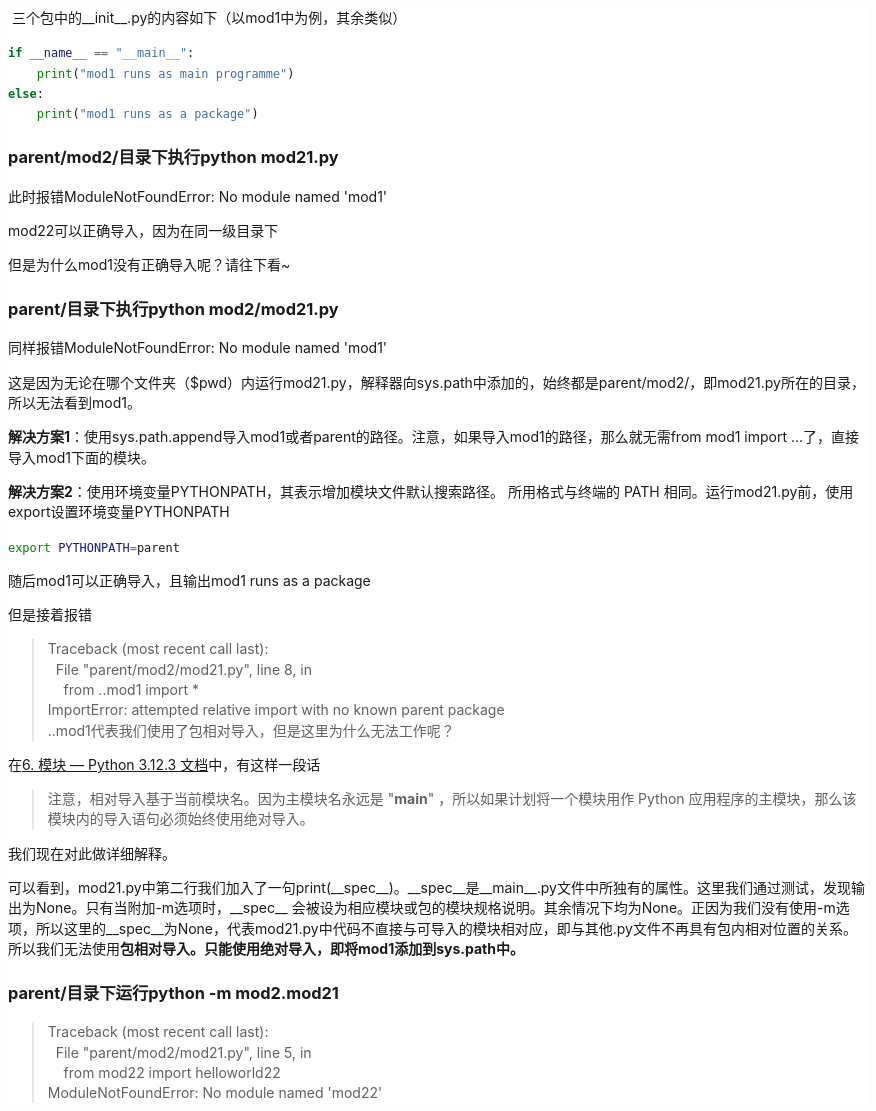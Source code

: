  三个包中的__init__.py的内容如下（以mod1中为例，其余类似）

```python
if __name__ == "__main__":
    print("mod1 runs as main programme")
else:
    print("mod1 runs as a package")
```

### parent/mod2/目录下执行python mod21.py
此时报错ModuleNotFoundError: No module named 'mod1'

mod22可以正确导入，因为在同一级目录下

但是为什么mod1没有正确导入呢？请往下看~

### parent/目录下执行python mod2/mod21.py
同样报错ModuleNotFoundError: No module named 'mod1'

这是因为无论在哪个文件夹（$pwd）内运行mod21.py，解释器向sys.path中添加的，始终都是parent/mod2/，即mod21.py所在的目录，所以无法看到mod1。

**解决方案1**：使用sys.path.append导入mod1或者parent的路径。注意，如果导入mod1的路径，那么就无需from mod1 import ...了，直接导入mod1下面的模块。

**解决方案2**：使用环境变量PYTHONPATH，其表示增加模块文件默认搜索路径。 所用格式与终端的 PATH 相同。运行mod21.py前，使用export设置环境变量PYTHONPATH

```bash
export PYTHONPATH=parent
```

随后mod1可以正确导入，且输出mod1 runs as a package

但是接着报错

>Traceback (most recent call last):  
  File "parent/mod2/mod21.py", line 8, in <module>  
    from ..mod1 import *  
ImportError: attempted relative import with no known parent package  
​
..mod1代表我们使用了包相对导入，但是这里为什么无法工作呢？

在[6. 模块 — Python 3.12.3 文档](https://docs.python.org/zh-cn/3/tutorial/modules.html#packages)中，有这样一段话

>注意，相对导入基于当前模块名。因为主模块名永远是 "__main__" ，所以如果计划将一个模块用作 Python 应用程序的主模块，那么该模块内的导入语句必须始终使用绝对导入。

我们现在对此做详细解释。

可以看到，mod21.py中第二行我们加入了一句print(\_\_spec\_\_)。\_\_spec\_\_是\_\_main\_\_.py文件中所独有的属性。这里我们通过测试，发现输出为None。只有当附加-m选项时，\_\_spec\_\_ 会被设为相应模块或包的模块规格说明。其余情况下均为None。正因为我们没有使用-m选项，所以这里的__spec__为None，代表mod21.py中代码不直接与可导入的模块相对应，即与其他.py文件不再具有包内相对位置的关系。所以我们无法使用**包相对导入。只能使用绝对导入，即将mod1添加到sys.path中。**
​
### parent/目录下运行python -m mod2.mod21

>Traceback (most recent call last):  
  File "parent/mod2/mod21.py", line 5, in <module>  
    from mod22 import helloworld22  
ModuleNotFoundError: No module named 'mod22'  
